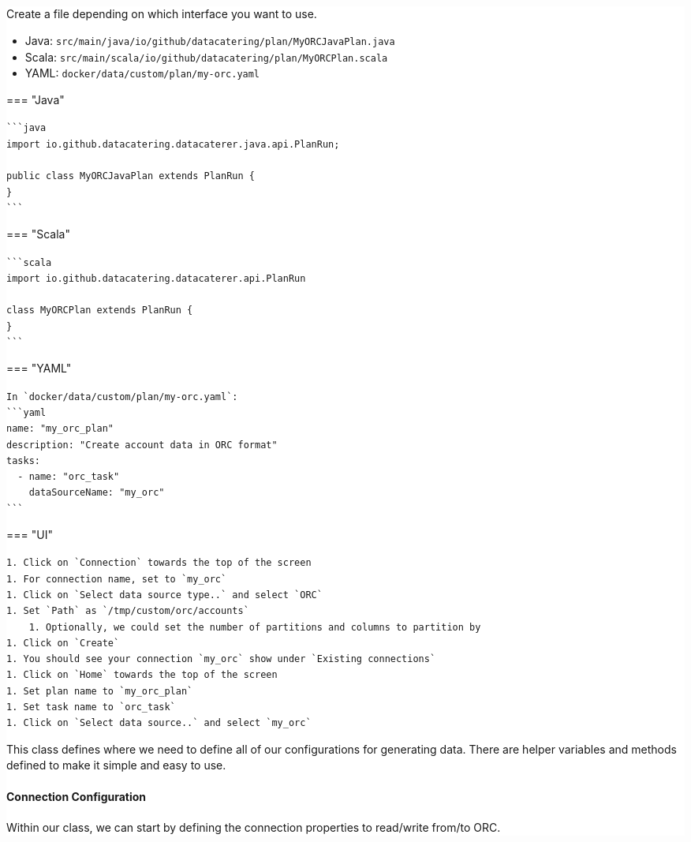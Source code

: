 Create a file depending on which interface you want to use.

- Java: `src/main/java/io/github/datacatering/plan/MyORCJavaPlan.java`
- Scala: `src/main/scala/io/github/datacatering/plan/MyORCPlan.scala`
- YAML: `docker/data/custom/plan/my-orc.yaml`

=== "Java"

    ```java
    import io.github.datacatering.datacaterer.java.api.PlanRun;
    
    public class MyORCJavaPlan extends PlanRun {
    }
    ```

=== "Scala"

    ```scala
    import io.github.datacatering.datacaterer.api.PlanRun
    
    class MyORCPlan extends PlanRun {
    }
    ```

=== "YAML"

    In `docker/data/custom/plan/my-orc.yaml`:
    ```yaml
    name: "my_orc_plan"
    description: "Create account data in ORC format"
    tasks:
      - name: "orc_task"
        dataSourceName: "my_orc"
    ```

=== "UI"

    1. Click on `Connection` towards the top of the screen
    1. For connection name, set to `my_orc`
    1. Click on `Select data source type..` and select `ORC`
    1. Set `Path` as `/tmp/custom/orc/accounts`
        1. Optionally, we could set the number of partitions and columns to partition by
    1. Click on `Create`
    1. You should see your connection `my_orc` show under `Existing connections`
    1. Click on `Home` towards the top of the screen
    1. Set plan name to `my_orc_plan`
    1. Set task name to `orc_task`
    1. Click on `Select data source..` and select `my_orc`

This class defines where we need to define all of our configurations for generating data. There are helper variables and
methods defined to make it simple and easy to use.

#### Connection Configuration

Within our class, we can start by defining the connection properties to read/write from/to ORC.

